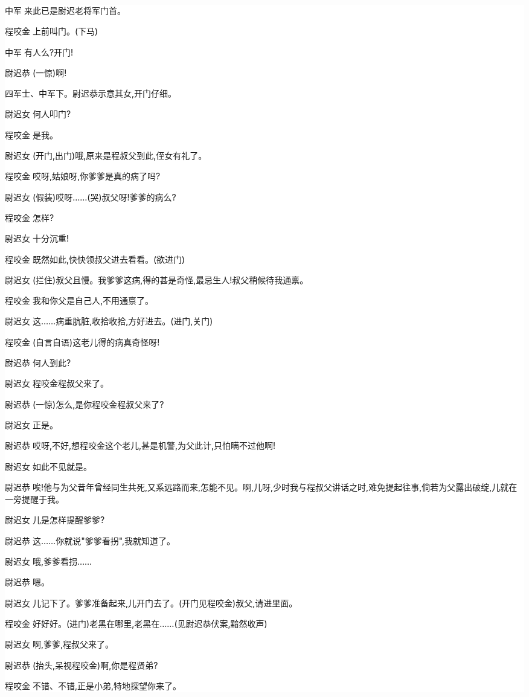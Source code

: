 中军 来此已是尉迟老将军门首。

程咬金 上前叫门。(下马)

中军 有人么?开门!

尉迟恭 (一惊)啊!

四军士、中军下。尉迟恭示意其女,开门仔细。

尉迟女 何人叩门?

程咬金 是我。

尉迟女 (开门,出门)哦,原来是程叔父到此,侄女有礼了。

程咬金 哎呀,姑娘呀,你爹爹是真的病了吗?

尉迟女 (假装)哎呀……(哭)叔父呀!爹爹的病么?

程咬金 怎样?

尉迟女 十分沉重!

程咬金 既然如此,快快领叔父进去看看。(欲进门)

尉迟女 (拦住)叔父且慢。我爹爹这病,得的甚是奇怪,最忌生人!叔父稍候待我通禀。

程咬金 我和你父是自己人,不用通禀了。

尉迟女 这……病重肮脏,收拾收拾,方好进去。(进门,关门)

程咬金 (自言自语)这老儿得的病真奇怪呀!

尉迟恭 何人到此?

尉迟女 程咬金程叔父来了。

尉迟恭 (一惊)怎么,是你程咬金程叔父来了?

尉迟女 正是。

尉迟恭 哎呀,不好,想程咬金这个老儿,甚是机警,为父此计,只怕瞒不过他啊!

尉迟女 如此不见就是。

尉迟恭 唉!他与为父昔年曾经同生共死,又系远路而来,怎能不见。啊,儿呀,少时我与程叔父讲话之时,难免提起往事,倘若为父露出破绽,儿就在一旁提醒于我。

尉迟女 儿是怎样提醒爹爹?

尉迟恭 这……你就说"爹爹看拐",我就知道了。

尉迟女 哦,爹爹看拐……

尉迟恭 嗯。

尉迟女 儿记下了。爹爹准备起来,儿开门去了。(开门见程咬金)叔父,请进里面。

程咬金 好好好。(进门)老黑在哪里,老黑在……(见尉迟恭伏案,黯然收声)

尉迟女 啊,爹爹,程叔父来了。

尉迟恭 (抬头,呆视程咬金)啊,你是程贤弟?

程咬金 不错、不错,正是小弟,特地探望你来了。
